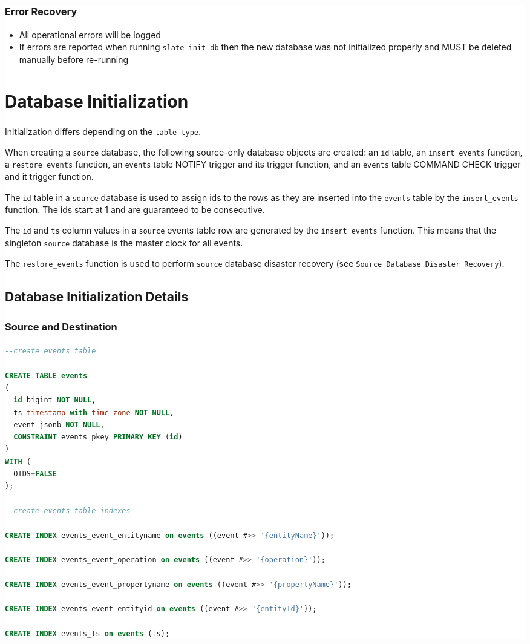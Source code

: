 ### Error Recovery
- All operational errors will be logged
- If errors are reported when running `slate-init-db` then the new database was not initialized properly and MUST be deleted manually before re-running

# Database Initialization
Initialization differs depending on the `table-type`.

When creating a `source` database, the following source-only database objects are created: an `id` table, an `insert_events` function, a `restore_events` function, an `events` table NOTIFY trigger and its trigger function, and an `events` table COMMAND CHECK trigger and it trigger function.

The `id` table in a `source` database is used to assign ids to the rows as they are inserted into the `events` table by the `insert_events` function. The ids start at 1 and are guaranteed to be consecutive.

The `id` and `ts` column values in a `source` events table row are generated by the `insert_events` function. This means that the singleton `source` database is the master clock for all events.

The `restore_events` function is used to perform `source` database disaster recovery (see [`Source Database Disaster Recovery`](#source-database-disaster-recovery)).

## Database Initialization Details

### Source and Destination

```sql
--create events table

CREATE TABLE events
(
  id bigint NOT NULL,
  ts timestamp with time zone NOT NULL,
  event jsonb NOT NULL,
  CONSTRAINT events_pkey PRIMARY KEY (id)
)
WITH (
  OIDS=FALSE
);

--create events table indexes

CREATE INDEX events_event_entityname on events ((event #>> '{entityName}'));

CREATE INDEX events_event_operation on events ((event #>> '{operation}'));

CREATE INDEX events_event_propertyname on events ((event #>> '{propertyName}'));

CREATE INDEX events_event_entityid on events ((event #>> '{entityId}'));

CREATE INDEX events_ts on events (ts);
```
